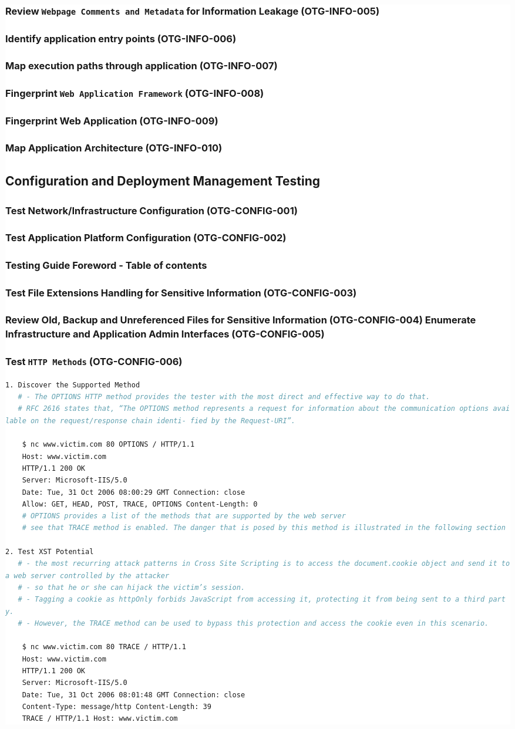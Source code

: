 ### Review `Webpage Comments and Metadata` for Information Leakage (OTG-INFO-005)
### Identify application entry points (OTG-INFO-006)
### Map execution paths through application (OTG-INFO-007)
### Fingerprint `Web Application Framework` (OTG-INFO-008)
### Fingerprint Web Application (OTG-INFO-009)
### Map Application Architecture (OTG-INFO-010)

## Configuration and Deployment Management Testing
### Test Network/Infrastructure Configuration (OTG-CONFIG-001)
### Test Application Platform Configuration (OTG-CONFIG-002)
### Testing Guide Foreword - Table of contents
###  Test File Extensions Handling for Sensitive Information (OTG-CONFIG-003)
### Review Old, Backup and Unreferenced Files for Sensitive Information (OTG-CONFIG-004) Enumerate Infrastructure and Application Admin Interfaces (OTG-CONFIG-005)

### Test `HTTP Methods` (OTG-CONFIG-006)

```bash
1. Discover the Supported Method
   # - The OPTIONS HTTP method provides the tester with the most direct and effective way to do that.
   # RFC 2616 states that, “The OPTIONS method represents a request for information about the communication options available on the request/response chain identi- fied by the Request-URI”.

    $ nc www.victim.com 80 OPTIONS / HTTP/1.1
    Host: www.victim.com
    HTTP/1.1 200 OK
    Server: Microsoft-IIS/5.0
    Date: Tue, 31 Oct 2006 08:00:29 GMT Connection: close
    Allow: GET, HEAD, POST, TRACE, OPTIONS Content-Length: 0
    # OPTIONS provides a list of the methods that are supported by the web server
    # see that TRACE method is enabled. The danger that is posed by this method is illustrated in the following section

2. Test XST Potential
   # - the most recurring attack patterns in Cross Site Scripting is to access the document.cookie object and send it to a web server controlled by the attacker
   # - so that he or she can hijack the victim’s session.
   # - Tagging a cookie as httpOnly forbids JavaScript from accessing it, protecting it from being sent to a third party.
   # - However, the TRACE method can be used to bypass this protection and access the cookie even in this scenario.

    $ nc www.victim.com 80 TRACE / HTTP/1.1
    Host: www.victim.com
    HTTP/1.1 200 OK
    Server: Microsoft-IIS/5.0
    Date: Tue, 31 Oct 2006 08:01:48 GMT Connection: close
    Content-Type: message/http Content-Length: 39
    TRACE / HTTP/1.1 Host: www.victim.com

```